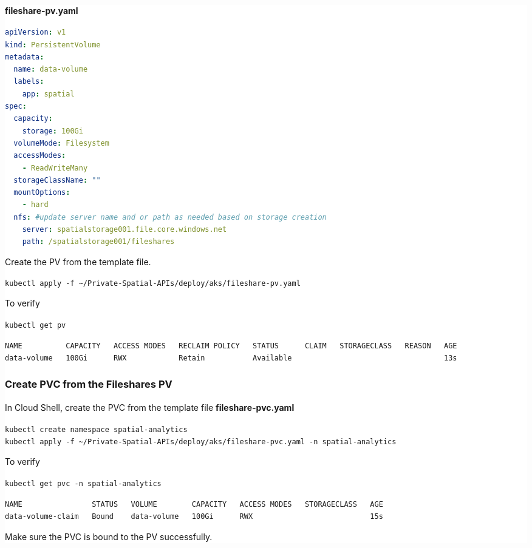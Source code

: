 **fileshare-pv.yaml**

```yaml
apiVersion: v1
kind: PersistentVolume
metadata:
  name: data-volume
  labels:
    app: spatial
spec:
  capacity:
    storage: 100Gi
  volumeMode: Filesystem
  accessModes:
    - ReadWriteMany
  storageClassName: ""
  mountOptions:
    - hard
  nfs: #update server name and or path as needed based on storage creation
    server: spatialstorage001.file.core.windows.net
    path: /spatialstorage001/fileshares
```
Create the PV from the template file.

```shell
kubectl apply -f ~/Private-Spatial-APIs/deploy/aks/fileshare-pv.yaml 
```

To verify

```shell
kubectl get pv
```

```shell
NAME          CAPACITY   ACCESS MODES   RECLAIM POLICY   STATUS      CLAIM   STORAGECLASS   REASON   AGE
data-volume   100Gi      RWX            Retain           Available                                   13s
```

### Create PVC from the Fileshares PV

In Cloud Shell, create the PVC from the template file **fileshare-pvc.yaml**

```shell
kubectl create namespace spatial-analytics
kubectl apply -f ~/Private-Spatial-APIs/deploy/aks/fileshare-pvc.yaml -n spatial-analytics 
```

To verify
```shell
kubectl get pvc -n spatial-analytics
```
```shell
NAME                STATUS   VOLUME        CAPACITY   ACCESS MODES   STORAGECLASS   AGE
data-volume-claim   Bound    data-volume   100Gi      RWX                           15s
```
Make sure the PVC is bound to the PV successfully.
